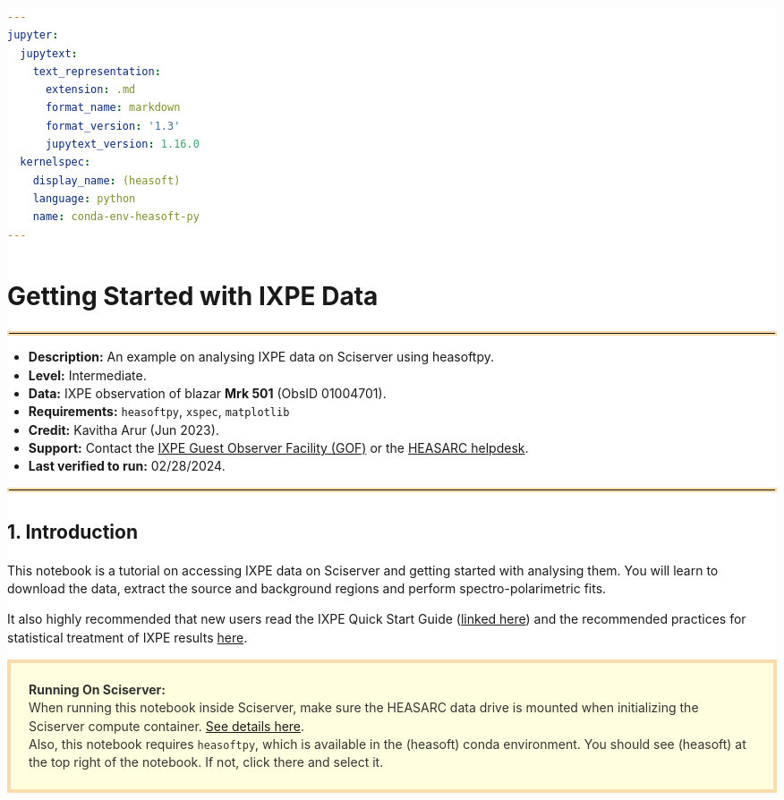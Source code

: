 ```yaml
---
jupyter:
  jupytext:
    text_representation:
      extension: .md
      format_name: markdown
      format_version: '1.3'
      jupytext_version: 1.16.0
  kernelspec:
    display_name: (heasoft)
    language: python
    name: conda-env-heasoft-py
---
```


# Getting Started with IXPE Data
<hr style="border: 2px solid #fadbac" />

- **Description:** An example on analysing IXPE data on Sciserver using heasoftpy.
- **Level:** Intermediate.
- **Data:** IXPE observation of blazar **Mrk 501** (ObsID 01004701).
- **Requirements:** `heasoftpy`, `xspec`, `matplotlib`
- **Credit:** Kavitha Arur (Jun 2023).
- **Support:** Contact the [IXPE Guest Observer Facility (GOF)](https://heasarc.gsfc.nasa.gov/cgi-bin/Feedback?selected=ixpe) or the [HEASARC helpdesk](https://heasarc.gsfc.nasa.gov/cgi-bin/Feedback).
- **Last verified to run:** 02/28/2024.

<hr style="border: 2px solid #fadbac" />


## 1. Introduction

This notebook is a tutorial on accessing IXPE data on Sciserver and getting started with analysing them. You will learn to download the data, extract the source and background regions and perform spectro-polarimetric fits.

It also highly recommended that new users read the IXPE Quick Start Guide ([linked here](https://heasarc.gsfc.nasa.gov/docs/ixpe/analysis/IXPE_quickstart.pdf)) and the recommended practices for statistical treatment of IXPE results [here](https://heasarcdev.gsfc.nasa.gov/docs/ixpe/analysis/IXPE_Stats-Advice.pdf).

<div style='color: #333; background: #ffffdf; padding:20px; border: 4px solid #fadbac'>
<b>Running On Sciserver:</b><br>
When running this notebook inside Sciserver, make sure the HEASARC data drive is mounted when initializing the Sciserver compute container. <a href='https://heasarc.gsfc.nasa.gov/docs/sciserver/'>See details here</a>.
<br>
Also, this notebook requires <code>heasoftpy</code>, which is available in the (heasoft) conda environment. You should see (heasoft) at the top right of the notebook. If not, click there and select it.
